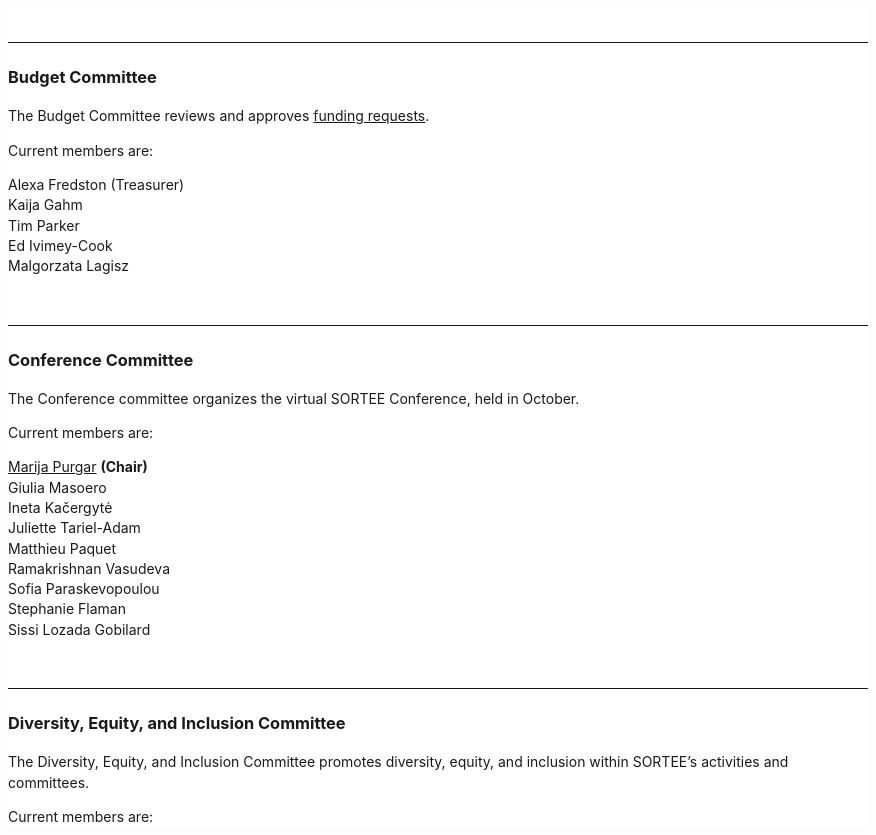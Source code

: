 &nbsp;
&nbsp;
&nbsp;

---

### Budget Committee  		

The Budget Committee reviews and approves [funding
requests](https://docs.google.com/forms/d/e/1FAIpQLSdY7gi-pNRSJPZaFnV9WpS4L28ZNgHQ3zwLh43YG7-WHUL87g/viewform).  

Current members are:  

Alexa Fredston (Treasurer)   
Kaija Gahm   
Tim Parker      
Ed Ivimey-Cook   
Malgorzata Lagisz   

&nbsp;
&nbsp;
&nbsp;

---

### Conference Committee	 

The Conference committee organizes the virtual SORTEE Conference, held in October.    

Current members are:   


[Marija Purgar](mailto:mpurgar@irb.hr)	**(Chair)**     
Giulia Masoero     
Ineta Kačergytė    
Juliette Tariel-Adam   
Matthieu Paquet    
Ramakrishnan Vasudeva    
Sofia Paraskevopoulou    
Stephanie Flaman     
Sissi Lozada Gobilard   

&nbsp;
&nbsp;
&nbsp;

---

### Diversity, Equity, and Inclusion Committee	 

The Diversity, Equity, and Inclusion Committee promotes diversity, equity, and inclusion within SORTEE’s activities and committees.    

Current members are:   
